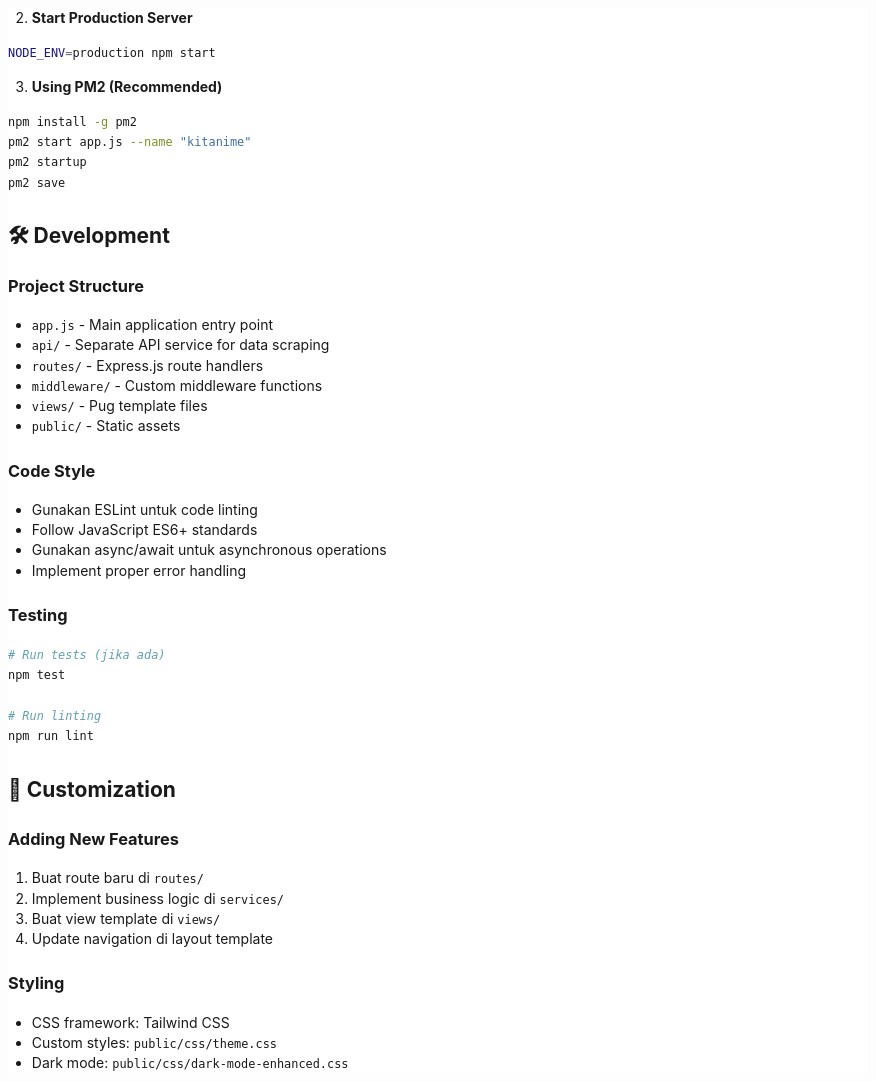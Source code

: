 2. **Start Production Server**
```bash
NODE_ENV=production npm start
```

3. **Using PM2 (Recommended)**
```bash
npm install -g pm2
pm2 start app.js --name "kitanime"
pm2 startup
pm2 save
```

## 🛠️ Development

### Project Structure
- `app.js` - Main application entry point
- `api/` - Separate API service for data scraping
- `routes/` - Express.js route handlers
- `middleware/` - Custom middleware functions
- `views/` - Pug template files
- `public/` - Static assets

### Code Style
- Gunakan ESLint untuk code linting
- Follow JavaScript ES6+ standards
- Gunakan async/await untuk asynchronous operations
- Implement proper error handling

### Testing
```bash
# Run tests (jika ada)
npm test

# Run linting
npm run lint
```

## 🔧 Customization

### Adding New Features
1. Buat route baru di `routes/`
2. Implement business logic di `services/`
3. Buat view template di `views/`
4. Update navigation di layout template

### Styling
- CSS framework: Tailwind CSS
- Custom styles: `public/css/theme.css`
- Dark mode: `public/css/dark-mode-enhanced.css`
